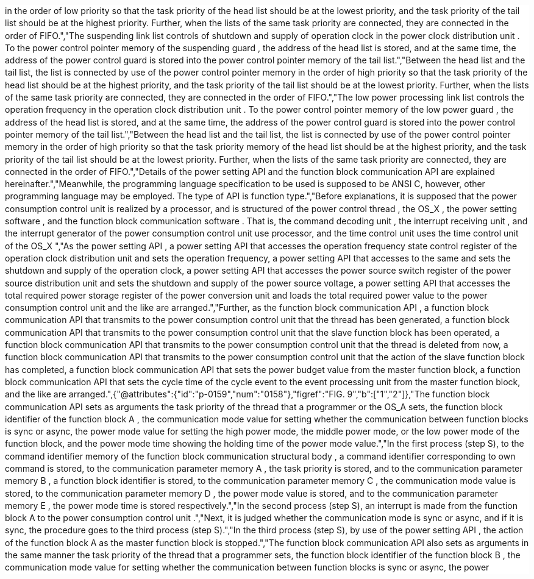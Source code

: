 in the order of low priority so that the task priority of the head list should be at the lowest priority, and the task priority of the tail list should be at the highest priority. Further, when the lists  of the same task priority are connected, they are connected in the order of FIFO.","The suspending link list controls of shutdown and supply of operation clock in the power clock distribution unit . To the power control pointer memory  of the suspending guard , the address of the head list is stored, and at the same time, the address of the power control guard  is stored into the power control pointer memory  of the tail list.","Between the head list and the tail list, the list  is connected by use of the power control pointer memory  in the order of high priority so that the task priority of the head list should be at the highest priority, and the task priority of the tail list should be at the lowest priority. Further, when the lists  of the same task priority are connected, they are connected in the order of FIFO.","The low power processing link list controls the operation frequency in the operation clock distribution unit . To the power control pointer memory  of the low power guard , the address of the head list is stored, and at the same time, the address of the power control guard  is stored into the power control pointer memory  of the tail list.","Between the head list and the tail list, the list  is connected by use of the power control pointer memory  in the order of high priority so that the task priority memory  of the head list should be at the highest priority, and the task priority of the tail list should be at the lowest priority. Further, when the lists  of the same task priority are connected, they are connected in the order of FIFO.","Details of the power setting API  and the function block communication API  are explained hereinafter.","Meanwhile, the programming language specification to be used is supposed to be ANSI C, however, other programming language may be employed. The type of API is function type.","Before explanations, it is supposed that the power consumption control unit  is realized by a processor, and is structured of the power control thread , the OS_X , the power setting software , and the function block communication software . That is, the command decoding unit , the interrupt receiving unit , and the interrupt generator  of the power consumption control unit  use processor, and the time control unit  uses the time control unit of the OS_X ","As the power setting API , a power setting API  that accesses the operation frequency state control register  of the operation clock distribution unit  and sets the operation frequency, a power setting API  that accesses to the same and sets the shutdown and supply of the operation clock, a power setting API  that accesses the power source switch register  of the power source distribution unit  and sets the shutdown and supply of the power source voltage, a power setting API  that accesses the total required power storage register  of the power conversion unit  and loads the total required power value to the power consumption control unit  and the like are arranged.","Further, as the function block communication API , a function block communication API  that transmits to the power consumption control unit  that the thread  has been generated, a function block communication API  that transmits to the power consumption control unit  that the slave function block has been operated, a function block communication API  that transmits to the power consumption control unit  that the thread  is deleted from now, a function block communication API  that transmits to the power consumption control unit  that the action of the slave function block has completed, a function block communication API  that sets the power budget value from the master function block, a function block communication API  that sets the cycle time of the cycle event to the event processing unit  from the master function block, and the like are arranged.",{"@attributes":{"id":"p-0159","num":"0158"},"figref":"FIG. 9","b":["1","2"]},"The function block communication API  sets as arguments the task priority of the thread  that a programmer or the OS_A sets, the function block identifier of the function block A , the communication mode value for setting whether the communication between function blocks is sync or async, the power mode value for setting the high power mode, the middle power mode, or the low power mode of the function block, and the power mode time showing the holding time of the power mode value.","In the first process (step S), to the command identifier memory  of the function block communication structural body , a command identifier corresponding to own command is stored, to the communication parameter memory A , the task priority is stored, and to the communication parameter memory B , a function block identifier is stored, to the communication parameter memory C , the communication mode value is stored, to the communication parameter memory D , the power mode value is stored, and to the communication parameter memory E , the power mode time is stored respectively.","In the second process (step S), an interrupt is made from the function block A to the power consumption control unit .","Next, it is judged whether the communication mode is sync or async, and if it is sync, the procedure goes to the third process (step S).","In the third process (step S), by use of the power setting API , the action of the function block A as the master function block is stopped.","The function block communication API  also sets as arguments in the same manner the task priority of the thread  that a programmer sets, the function block identifier of the function block B , the communication mode value for setting whether the communication between function blocks is sync or async, the power
